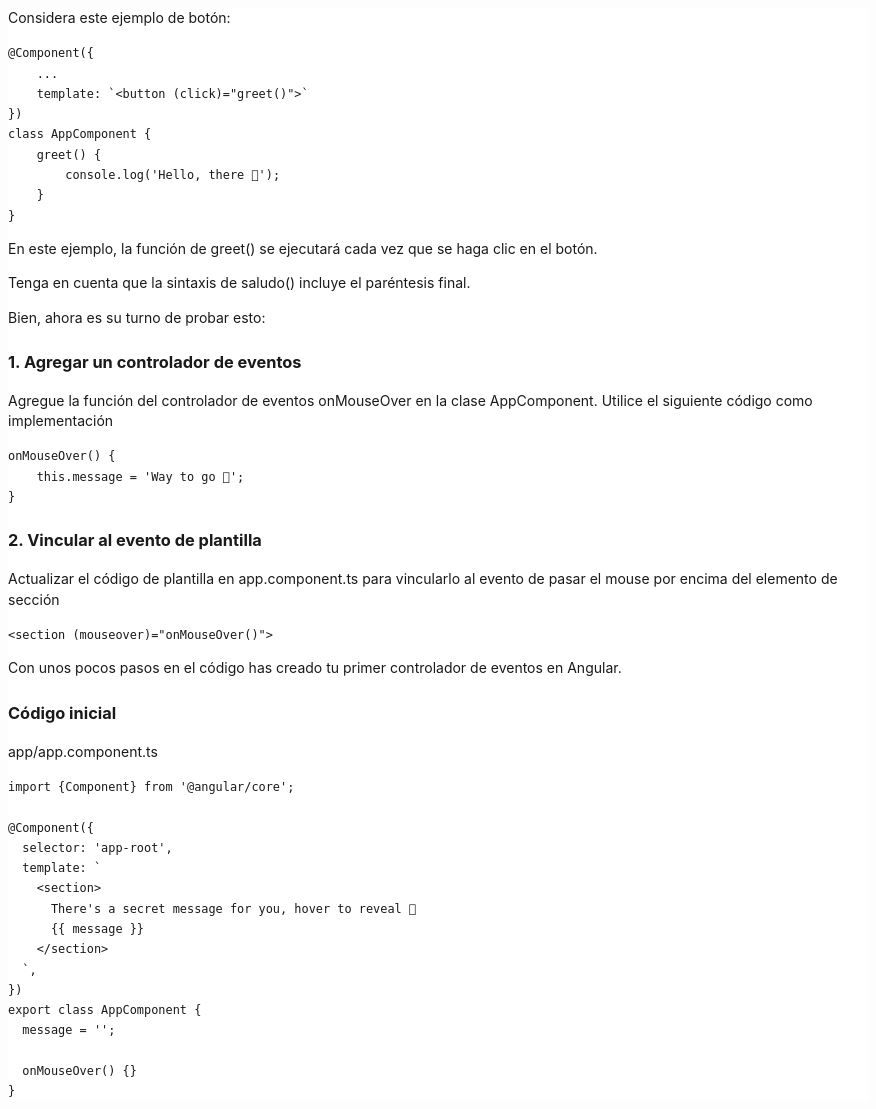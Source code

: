 Considera este ejemplo de botón:

```
@Component({
    ...
    template: `<button (click)="greet()">`
})
class AppComponent {
    greet() {
        console.log('Hello, there 👋');
    }
}

```

En este ejemplo, la función de greet() se ejecutará cada vez que se haga clic en el botón. 

Tenga en cuenta que la sintaxis de saludo() incluye el paréntesis final.

Bien, ahora es su turno de probar esto:


### 1. Agregar un controlador de eventos

Agregue la función del controlador de eventos onMouseOver en la clase AppComponent. Utilice el siguiente código como implementación

```
onMouseOver() {
    this.message = 'Way to go 🚀';
}

```


### 2. Vincular al evento de plantilla

Actualizar el código de plantilla en app.component.ts para vincularlo al evento de pasar el mouse por encima del elemento de sección

```
<section (mouseover)="onMouseOver()">

```

Con unos pocos pasos en el código has creado tu primer controlador de eventos en Angular.


### Código inicial 

app/app.component.ts

```
import {Component} from '@angular/core';

@Component({
  selector: 'app-root',
  template: `
    <section>
      There's a secret message for you, hover to reveal 👀
      {{ message }}
    </section>
  `,
})
export class AppComponent {
  message = '';

  onMouseOver() {}
}

```